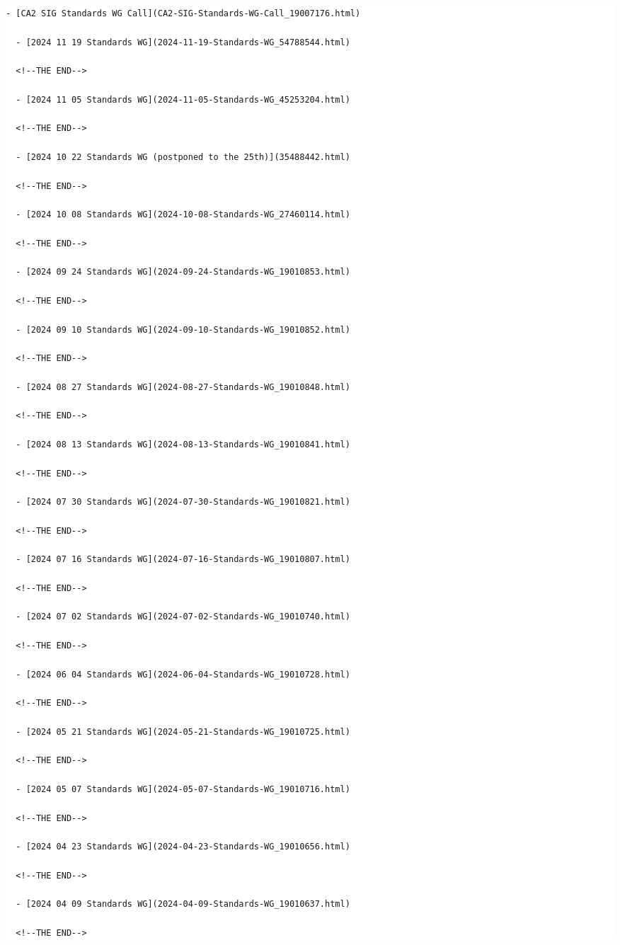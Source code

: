     - [CA2 SIG Standards WG Call](CA2-SIG-Standards-WG-Call_19007176.html)
      
      - [2024 11 19 Standards WG](2024-11-19-Standards-WG_54788544.html)
      
      <!--THE END-->
      
      - [2024 11 05 Standards WG](2024-11-05-Standards-WG_45253204.html)
      
      <!--THE END-->
      
      - [2024 10 22 Standards WG (postponed to the 25th)](35488442.html)
      
      <!--THE END-->
      
      - [2024 10 08 Standards WG](2024-10-08-Standards-WG_27460114.html)
      
      <!--THE END-->
      
      - [2024 09 24 Standards WG](2024-09-24-Standards-WG_19010853.html)
      
      <!--THE END-->
      
      - [2024 09 10 Standards WG](2024-09-10-Standards-WG_19010852.html)
      
      <!--THE END-->
      
      - [2024 08 27 Standards WG](2024-08-27-Standards-WG_19010848.html)
      
      <!--THE END-->
      
      - [2024 08 13 Standards WG](2024-08-13-Standards-WG_19010841.html)
      
      <!--THE END-->
      
      - [2024 07 30 Standards WG](2024-07-30-Standards-WG_19010821.html)
      
      <!--THE END-->
      
      - [2024 07 16 Standards WG](2024-07-16-Standards-WG_19010807.html)
      
      <!--THE END-->
      
      - [2024 07 02 Standards WG](2024-07-02-Standards-WG_19010740.html)
      
      <!--THE END-->
      
      - [2024 06 04 Standards WG](2024-06-04-Standards-WG_19010728.html)
      
      <!--THE END-->
      
      - [2024 05 21 Standards WG](2024-05-21-Standards-WG_19010725.html)
      
      <!--THE END-->
      
      - [2024 05 07 Standards WG](2024-05-07-Standards-WG_19010716.html)
      
      <!--THE END-->
      
      - [2024 04 23 Standards WG](2024-04-23-Standards-WG_19010656.html)
      
      <!--THE END-->
      
      - [2024 04 09 Standards WG](2024-04-09-Standards-WG_19010637.html)
      
      <!--THE END-->
      